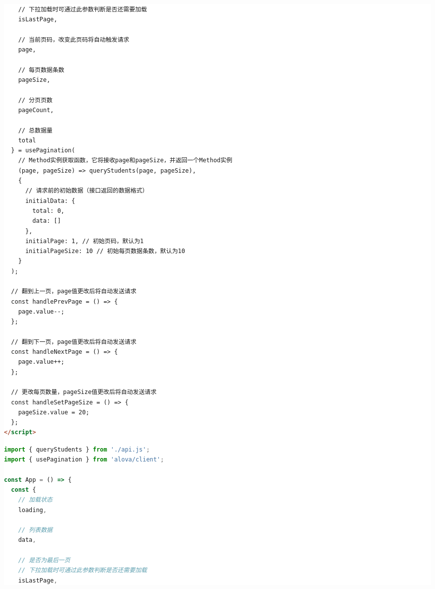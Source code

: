 ```html
    // 下拉加载时可通过此参数判断是否还需要加载
    isLastPage,

    // 当前页码，改变此页码将自动触发请求
    page,

    // 每页数据条数
    pageSize,

    // 分页页数
    pageCount,

    // 总数据量
    total
  } = usePagination(
    // Method实例获取函数，它将接收page和pageSize，并返回一个Method实例
    (page, pageSize) => queryStudents(page, pageSize),
    {
      // 请求前的初始数据（接口返回的数据格式）
      initialData: {
        total: 0,
        data: []
      },
      initialPage: 1, // 初始页码，默认为1
      initialPageSize: 10 // 初始每页数据条数，默认为10
    }
  );

  // 翻到上一页，page值更改后将自动发送请求
  const handlePrevPage = () => {
    page.value--;
  };

  // 翻到下一页，page值更改后将自动发送请求
  const handleNextPage = () => {
    page.value++;
  };

  // 更改每页数量，pageSize值更改后将自动发送请求
  const handleSetPageSize = () => {
    pageSize.value = 20;
  };
</script>
```

</TabItem>
<TabItem value="2" label="react">

```jsx
import { queryStudents } from './api.js';
import { usePagination } from 'alova/client';

const App = () => {
  const {
    // 加载状态
    loading,

    // 列表数据
    data,

    // 是否为最后一页
    // 下拉加载时可通过此参数判断是否还需要加载
    isLastPage,

```